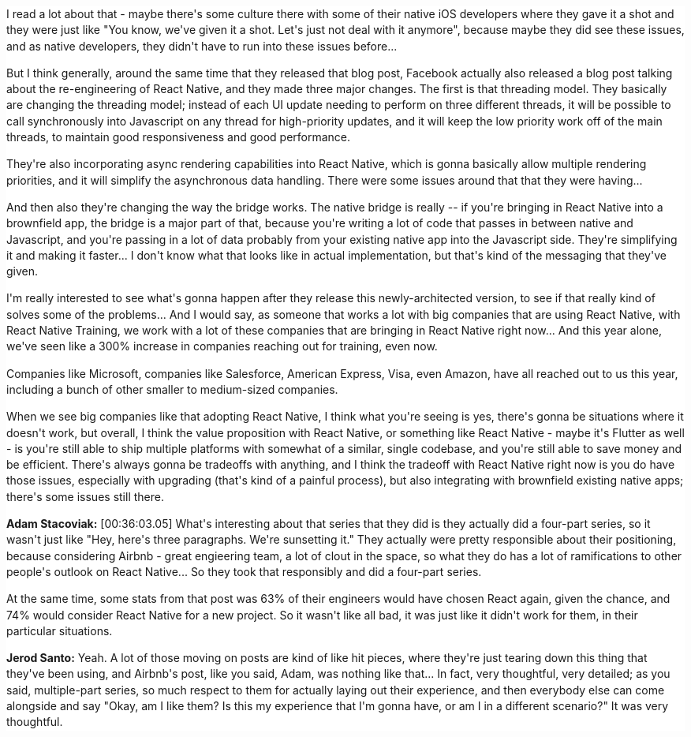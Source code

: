I read a lot about that - maybe there's some culture there with some of their native iOS developers where they gave it a shot and they were just like "You know, we've given it a shot. Let's just not deal with it anymore", because maybe they did see these issues, and as native developers, they didn't have to run into these issues before...

But I think generally, around the same time that they released that blog post, Facebook actually also released a blog post talking about the re-engineering of React Native, and they made three major changes. The first is that threading model. They basically are changing the threading model; instead of each UI update needing to perform on three different threads, it will be possible to call synchronously into Javascript on any thread for high-priority updates, and it will keep the low priority work off of the main threads, to maintain good responsiveness and good performance.

They're also incorporating async rendering capabilities into React Native, which is gonna basically allow multiple rendering priorities, and it will simplify the asynchronous data handling. There were some issues around that that they were having...

And then also they're changing the way the bridge works. The native bridge is really -- if you're bringing in React Native into a brownfield app, the bridge is a major part of that, because you're writing a lot of code that passes in between native and Javascript, and you're passing in a lot of data probably from your existing native app into the Javascript side. They're simplifying it and making it faster... I don't know what that looks like in actual implementation, but that's kind of the messaging that they've given.

I'm really interested to see what's gonna happen after they release this newly-architected version, to see if that really kind of solves some of the problems... And I would say, as someone that works a lot with big companies that are using React Native, with React Native Training, we work with a lot of these companies that are bringing in React Native right now... And this year alone, we've seen like a 300% increase in companies reaching out for training, even now.

Companies like Microsoft, companies like Salesforce, American Express, Visa, even Amazon, have all reached out to us this year, including a bunch of other smaller to medium-sized companies.

When we see big companies like that adopting React Native, I think what you're seeing is yes, there's gonna be situations where it doesn't work, but overall, I think the value proposition with React Native, or something like React Native - maybe it's Flutter as well - is you're still able to ship multiple platforms with somewhat of a similar, single codebase, and you're still able to save money and be efficient. There's always gonna be tradeoffs with anything, and I think the tradeoff with React Native right now is you do have those issues, especially with upgrading (that's kind of a painful process), but also integrating with brownfield existing native apps; there's some issues still there.

**Adam Stacoviak:** \[00:36:03.05\] What's interesting about that series that they did is they actually did a four-part series, so it wasn't just like "Hey, here's three paragraphs. We're sunsetting it." They actually were pretty responsible about their positioning, because considering Airbnb - great engieering team, a lot of clout in the space, so what they do has a lot of ramifications to other people's outlook on React Native... So they took that responsibly and did a four-part series.

At the same time, some stats from that post was 63% of their engineers would have chosen React again, given the chance, and 74% would consider React Native for a new project. So it wasn't like all bad, it was just like it didn't work for them, in their particular situations.

**Jerod Santo:** Yeah. A lot of those moving on posts are kind of like hit pieces, where they're just tearing down this thing that they've been using, and Airbnb's post, like you said, Adam, was nothing like that... In fact, very thoughtful, very detailed; as you said, multiple-part series, so much respect to them for actually laying out their experience, and then everybody else can come alongside and say "Okay, am I like them? Is this my experience that I'm gonna have, or am I in a different scenario?" It was very thoughtful.
